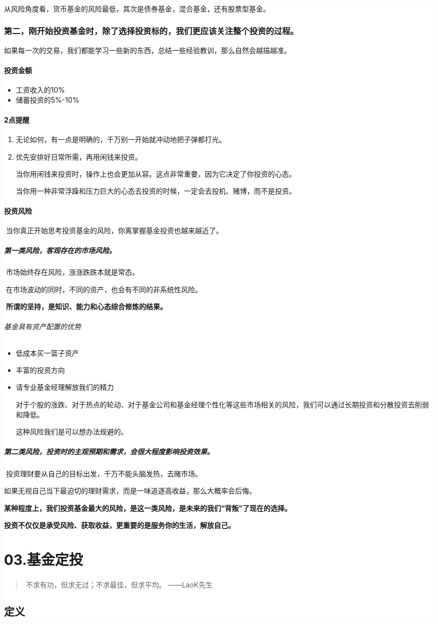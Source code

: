 ​		从风险角度看，货币基金的风险最低，其次是债券基金，混合基金，还有股票型基金。

### 第二，刚开始投资基金时，除了选择投资标的，我们更应该关注整个投资的过程。

​		如果每一次的交易，我们都能学习一些新的东西，总结一些经验教训，那么自然会越描越准。

#### 投资金额

-   工资收入的10%
-   储蓄投资的5%-10%

#### 2点提醒

1.  无论如何，有一点是明确的，千万别一开始就冲动地把子弹都打光。

2.  优先安排好日常所需，再用闲钱来投资。

    ​		当你用闲钱来投资时，操作上也会更加从容。这点非常重要，因为它决定了你投资的心态。

    ​		当你用一种非常浮躁和压力巨大的心态去投资的时候，一定会去投机、赌博，而不是投资。

#### 投资风险

​		当你真正开始思考投资基金的风险，你离掌握基金投资也越来越近了。

##### 第一类风险，客观存在的市场风险。

​		市场始终存在风险，涨涨跌跌本就是常态。

​		在市场波动的同时，不同的资产，也会有不同的非系统性风险。

​		**所谓的坚持，是知识、能力和心态综合修炼的结果。**

###### 基金具有资产配置的优势

-   低成本买一篮子资产

-   丰富的投资方向

-   请专业基金经理解放我们的精力

    对于个股的涨跌、对于热点的轮动、对于基金公司和基金经理个性化等这些市场相关的风险，我们可以通过长期投资和分散投资去削弱和降低。

    这种风险我们是可以想办法规避的。

##### 第二类风险，投资时的主观预期和需求，会很大程度影响投资效果。

​		投资理财要从自己的目标出发，千万不能头脑发热，去赌市场。

​		如果无视自己当下最迫切的理财需求，而是一味追逐高收益，那么大概率会后悔。

​		**某种程度上，我们投资基金最大的风险，是这一类风险，是未来的我们“背叛”了现在的选择。**

​		**投资不仅仅是承受风险、获取收益，更重要的是服务你的生活，解放自己。**

# 03.基金定投

>   ​		不求有功，但求无过；不求最佳，但求平均。																								——LaoK先生

## 定义
